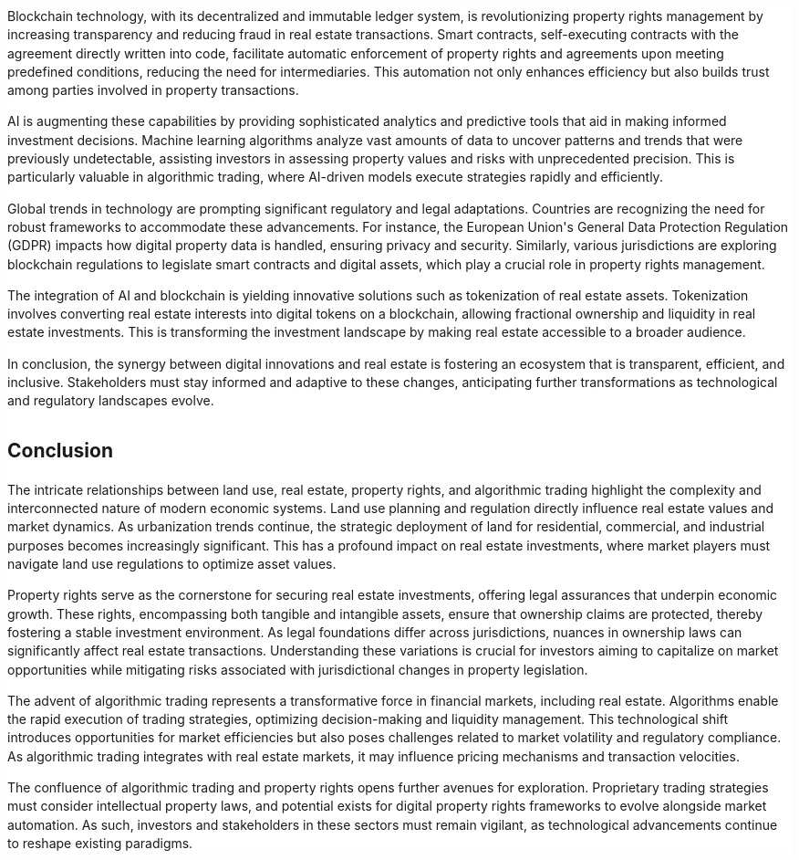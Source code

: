 Blockchain technology, with its decentralized and immutable ledger system, is revolutionizing property rights management by increasing transparency and reducing fraud in real estate transactions. Smart contracts, self-executing contracts with the agreement directly written into code, facilitate automatic enforcement of property rights and agreements upon meeting predefined conditions, reducing the need for intermediaries. This automation not only enhances efficiency but also builds trust among parties involved in property transactions.

AI is augmenting these capabilities by providing sophisticated analytics and predictive tools that aid in making informed investment decisions. Machine learning algorithms analyze vast amounts of data to uncover patterns and trends that were previously undetectable, assisting investors in assessing property values and risks with unprecedented precision. This is particularly valuable in algorithmic trading, where AI-driven models execute strategies rapidly and efficiently.

Global trends in technology are prompting significant regulatory and legal adaptations. Countries are recognizing the need for robust frameworks to accommodate these advancements. For instance, the European Union's General Data Protection Regulation (GDPR) impacts how digital property data is handled, ensuring privacy and security. Similarly, various jurisdictions are exploring blockchain regulations to legislate smart contracts and digital assets, which play a crucial role in property rights management.

The integration of AI and blockchain is yielding innovative solutions such as tokenization of real estate assets. Tokenization involves converting real estate interests into digital tokens on a blockchain, allowing fractional ownership and liquidity in real estate investments. This is transforming the investment landscape by making real estate accessible to a broader audience.

In conclusion, the synergy between digital innovations and real estate is fostering an ecosystem that is transparent, efficient, and inclusive. Stakeholders must stay informed and adaptive to these changes, anticipating further transformations as technological and regulatory landscapes evolve.

## Conclusion

The intricate relationships between land use, real estate, property rights, and algorithmic trading highlight the complexity and interconnected nature of modern economic systems. Land use planning and regulation directly influence real estate values and market dynamics. As urbanization trends continue, the strategic deployment of land for residential, commercial, and industrial purposes becomes increasingly significant. This has a profound impact on real estate investments, where market players must navigate land use regulations to optimize asset values.

Property rights serve as the cornerstone for securing real estate investments, offering legal assurances that underpin economic growth. These rights, encompassing both tangible and intangible assets, ensure that ownership claims are protected, thereby fostering a stable investment environment. As legal foundations differ across jurisdictions, nuances in ownership laws can significantly affect real estate transactions. Understanding these variations is crucial for investors aiming to capitalize on market opportunities while mitigating risks associated with jurisdictional changes in property legislation.

The advent of algorithmic trading represents a transformative force in financial markets, including real estate. Algorithms enable the rapid execution of trading strategies, optimizing decision-making and liquidity management. This technological shift introduces opportunities for market efficiencies but also poses challenges related to market volatility and regulatory compliance. As algorithmic trading integrates with real estate markets, it may influence pricing mechanisms and transaction velocities.

The confluence of algorithmic trading and property rights opens further avenues for exploration. Proprietary trading strategies must consider intellectual property laws, and potential exists for digital property rights frameworks to evolve alongside market automation. As such, investors and stakeholders in these sectors must remain vigilant, as technological advancements continue to reshape existing paradigms.
